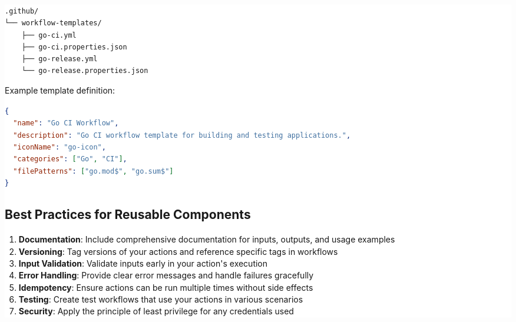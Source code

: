 ```
.github/
└── workflow-templates/
    ├── go-ci.yml
    ├── go-ci.properties.json
    ├── go-release.yml
    └── go-release.properties.json
```

Example template definition:

```json
{
  "name": "Go CI Workflow",
  "description": "Go CI workflow template for building and testing applications.",
  "iconName": "go-icon",
  "categories": ["Go", "CI"],
  "filePatterns": ["go.mod$", "go.sum$"]
}
```

## Best Practices for Reusable Components

1. **Documentation**: Include comprehensive documentation for inputs, outputs, and usage examples
2. **Versioning**: Tag versions of your actions and reference specific tags in workflows
3. **Input Validation**: Validate inputs early in your action's execution
4. **Error Handling**: Provide clear error messages and handle failures gracefully
5. **Idempotency**: Ensure actions can be run multiple times without side effects
6. **Testing**: Create test workflows that use your actions in various scenarios
7. **Security**: Apply the principle of least privilege for any credentials used